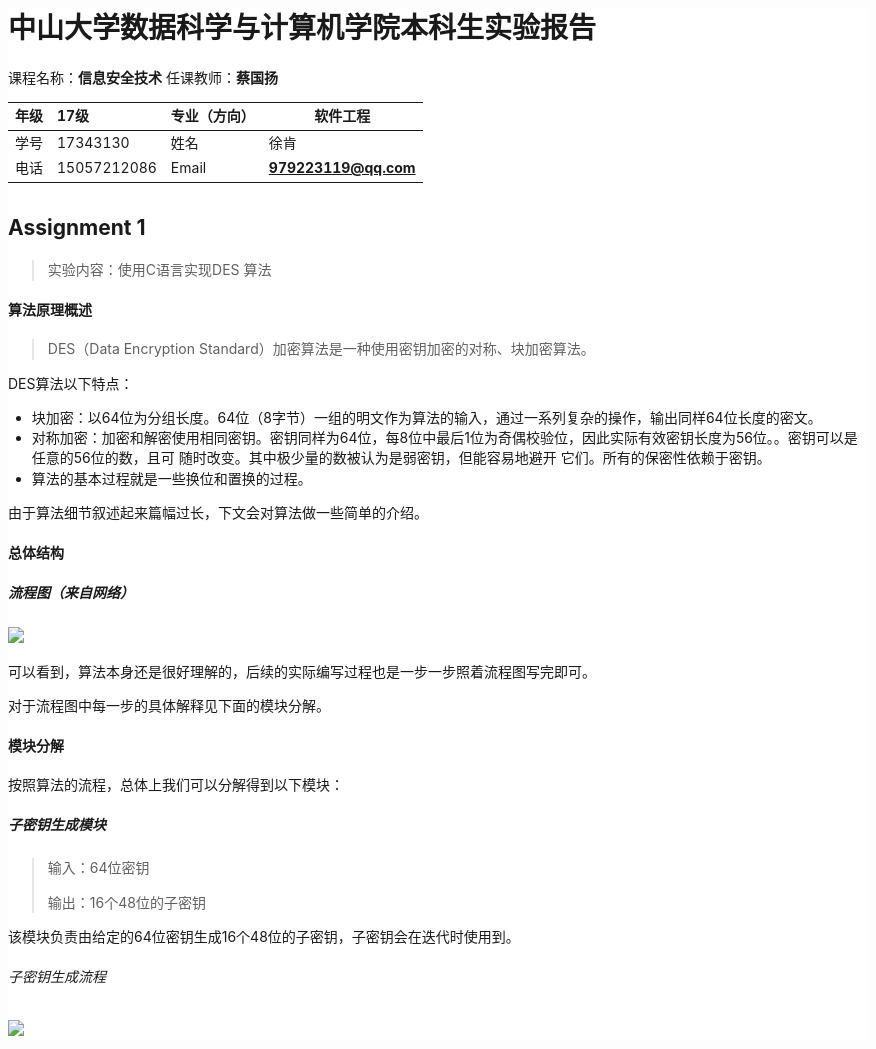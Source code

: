 # 中山大学数据科学与计算机学院本科生实验报告



课程名称：**信息安全技术**                       任课教师：**蔡国扬**

| 年级 | 17级        | 专业（方向） | 软件工程             |
| :--- | :---------- | ------------ | -------------------- |
| 学号 | 17343130    | 姓名         | 徐肯                 |
| 电话 | 15057212086 | Email        | **979223119@qq.com** |



## Assignment 1

> 实验内容：使用C语言实现DES 算法

#### 算法原理概述

> DES（Data Encryption Standard）加密算法是一种使用密钥加密的对称、块加密算法。

DES算法以下特点：

- 块加密：以64位为分组长度。64位（8字节）一组的明文作为算法的输入，通过一系列复杂的操作，输出同样64位长度的密文。 
- 对称加密：加密和解密使用相同密钥。密钥同样为64位，每8位中最后1位为奇偶校验位，因此实际有效密钥长度为56位。。密钥可以是任意的56位的数，且可 随时改变。其中极少量的数被认为是弱密钥，但能容易地避开 它们。所有的保密性依赖于密钥。 
- 算法的基本过程就是一些换位和置换的过程。

由于算法细节叙述起来篇幅过长，下文会对算法做一些简单的介绍。

#### 总体结构

##### 流程图（来自网络）

![](https://img-blog.csdn.net/20141206183226328?watermark/2/text/aHR0cDovL2Jsb2cuY3Nkbi5uZXQvbGlzb25nbGlzb25nbGlzb25n/font/5a6L5L2T/fontsize/400/fill/I0JBQkFCMA==/dissolve/70/gravity/Center)

可以看到，算法本身还是很好理解的，后续的实际编写过程也是一步一步照着流程图写完即可。

对于流程图中每一步的具体解释见下面的模块分解。

#### 模块分解

按照算法的流程，总体上我们可以分解得到以下模块：

##### 子密钥生成模块

> 输入：64位密钥
> 
>输出：16个48位的子密钥

该模块负责由给定的64位密钥生成16个48位的子密钥，子密钥会在迭代时使用到。

###### 子密钥生成流程

![](https://img-blog.csdn.net/20141206183416015?watermark/2/text/aHR0cDovL2Jsb2cuY3Nkbi5uZXQvbGlzb25nbGlzb25nbGlzb25n/font/5a6L5L2T/fontsize/400/fill/I0JBQkFCMA==/dissolve/70/gravity/Center)
